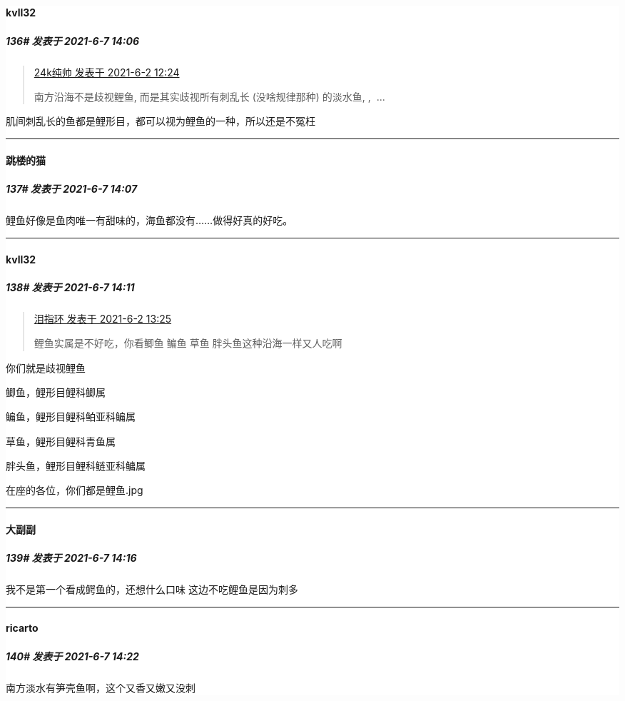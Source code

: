 ####  kvll32  
##### 136#       发表于 2021-6-7 14:06


<blockquote><a href="httphttps://bbs.saraba1st.com/2b/forum.php?mod=redirect&amp;goto=findpost&amp;pid=51448903&amp;ptid=2007608" target="_blank">24k纯帅 发表于 2021-6-2 12:24</a>

南方沿海不是歧视鲤鱼, 而是其实歧视所有刺乱长 (没啥规律那种) 的淡水鱼, ,  ...</blockquote>
肌间刺乱长的鱼都是鲤形目，都可以视为鲤鱼的一种，所以还是不冤枉


*****

####  跳楼的猫  
##### 137#       发表于 2021-6-7 14:07


鲤鱼好像是鱼肉唯一有甜味的，海鱼都没有……做得好真的好吃。


*****

####  kvll32  
##### 138#       发表于 2021-6-7 14:11


<blockquote><a href="httphttps://bbs.saraba1st.com/2b/forum.php?mod=redirect&amp;goto=findpost&amp;pid=51449232&amp;ptid=2007608" target="_blank">泪指环 发表于 2021-6-2 13:25</a>

鲤鱼实属是不好吃，你看鲫鱼 鳊鱼 草鱼 胖头鱼这种沿海一样又人吃啊</blockquote>
你们就是歧视鲤鱼

鲫鱼，鲤形目鲤科鲫属

鳊鱼，鲤形目鲤科鲌亚科鳊属

草鱼，鲤形目鲤科青鱼属

胖头鱼，鲤形目鲤科鲢亚科鳙属

在座的各位，你们都是鲤鱼.jpg


*****

####  大副副  
##### 139#       发表于 2021-6-7 14:16


我不是第一个看成鳄鱼的，还想什么口味
这边不吃鲤鱼是因为刺多


*****

####  ricarto  
##### 140#       发表于 2021-6-7 14:22


南方淡水有笋壳鱼啊，这个又香又嫩又没刺
